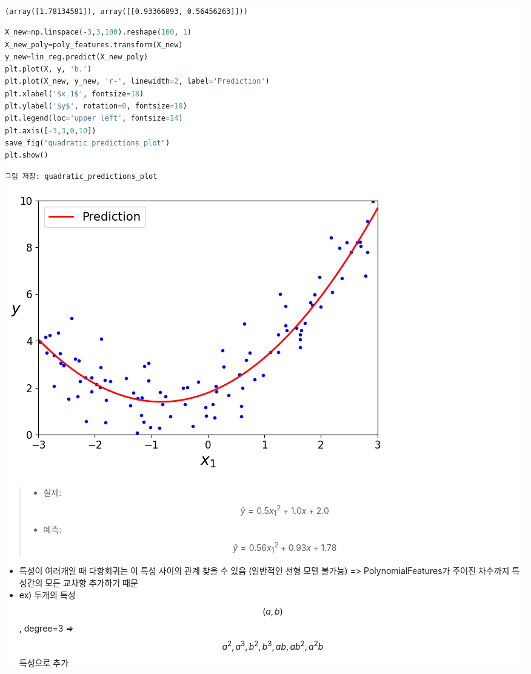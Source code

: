 


    (array([1.78134581]), array([[0.93366893, 0.56456263]]))




```python
X_new=np.linspace(-3,3,100).reshape(100, 1)
X_new_poly=poly_features.transform(X_new)
y_new=lin_reg.predict(X_new_poly)
plt.plot(X, y, 'b.')
plt.plot(X_new, y_new, 'r-', linewidth=2, label='Prediction')
plt.xlabel('$x_1$', fontsize=18)
plt.ylabel('$y$', rotation=0, fontsize=18)
plt.legend(loc='upper left', fontsize=14)
plt.axis([-3,3,0,10])
save_fig("quadratic_predictions_plot")
plt.show()
```

    그림 저장: quadratic_predictions_plot
    


    
![png](/assets/img/blog/handsonml2/study04/output_57_1.png)
    


> - 실제: $$\hat{y}= 0.5x_1^{2}+1.0x+2.0$$
> - 예측: $$\hat{y}= 0.56x_1^{2}+0.93x+1.78$$

- 특성이 여러개일 때 다항회귀는 이 특성 사이의 관계 찾을 수 있음 (일반적인 선형 모델 불가능) => PolynomialFeatures가 주어진 차수까지 특성간의 모든 교차항 추가하기 때문
- ex) 두개의 특성 $$(a, b)$$, degree=3 => $$a^{2}, a^{3}, b^{2}, b^{3}, ab, ab^{2}, a^{2}b$$ 특성으로 추가
